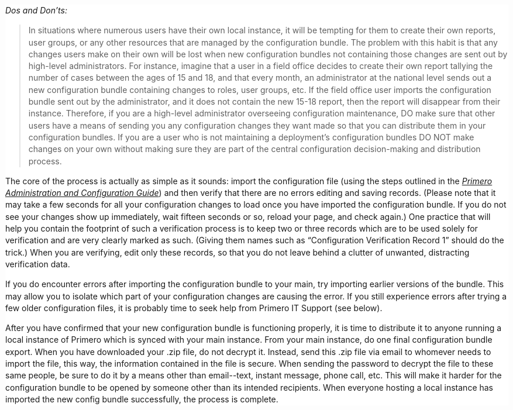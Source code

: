 *Dos and Don’ts:*

> In situations where numerous users have their own local instance, it
> will be tempting for them to create their own reports, user groups, or
> any other resources that are managed by the configuration bundle. The
> problem with this habit is that any changes users make on their own
> will be lost when new configuration bundles not containing those
> changes are sent out by high-level administrators. For instance,
> imagine that a user in a field office decides to create their own
> report tallying the number of cases between the ages of 15 and 18, and
> that every month, an administrator at the national level sends out a
> new configuration bundle containing changes to roles, user groups,
> etc. If the field office user imports the configuration bundle sent
> out by the administrator, and it does not contain the new 15-18
> report, then the report will disappear from their instance. Therefore,
> if you are a high-level administrator overseeing configuration
> maintenance, DO make sure that other users have a means of sending you
> any configuration changes they want made so that you can distribute
> them in your configuration bundles. If you are a user who is not
> maintaining a deployment’s configuration bundles DO NOT make changes
> on your own without making sure they are part of the central
> configuration decision-making and distribution process.

The core of the process is actually as simple as it sounds: import the
configuration file (using the steps outlined in the [*Primero
Administration and Configuration
Guide*](../../admin/1.1/PrimeroAdministrationandConfigurationGuide.html#exporting-and-importing-the-configuration-bundle))
and then verify that there are no errors editing and saving records.
(Please note that it may take a few seconds for all your configuration
changes to load once you have imported the configuration bundle. If you
do not see your changes show up immediately, wait fifteen seconds or so,
reload your page, and check again.) One practice that will help you
contain the footprint of such a verification process is to keep two or
three records which are to be used solely for verification and are very
clearly marked as such. (Giving them names such as “Configuration
Verification Record 1” should do the trick.) When you are verifying,
edit only these records, so that you do not leave behind a clutter of
unwanted, distracting verification data.

If you do encounter errors after importing the configuration bundle to
your main, try importing earlier versions of the bundle. This may allow
you to isolate which part of your configuration changes are causing the
error. If you still experience errors after trying a few older
configuration files, it is probably time to seek help from Primero IT
Support (see below).

After you have confirmed that your new configuration bundle is
functioning properly, it is time to distribute it to anyone running a
local instance of Primero which is synced with your main instance. From
your main instance, do one final configuration bundle export. When you
have downloaded your .zip file, do not decrypt it. Instead, send this
.zip file via email to whomever needs to import the file, this way, the
information contained in the file is secure. When sending the password
to decrypt the file to these same people, be sure to do it by a means
other than email--text, instant message, phone call, etc. This will make
it harder for the configuration bundle to be opened by someone other
than its intended recipients. When everyone hosting a local instance has
imported the new config bundle successfully, the process is complete.
